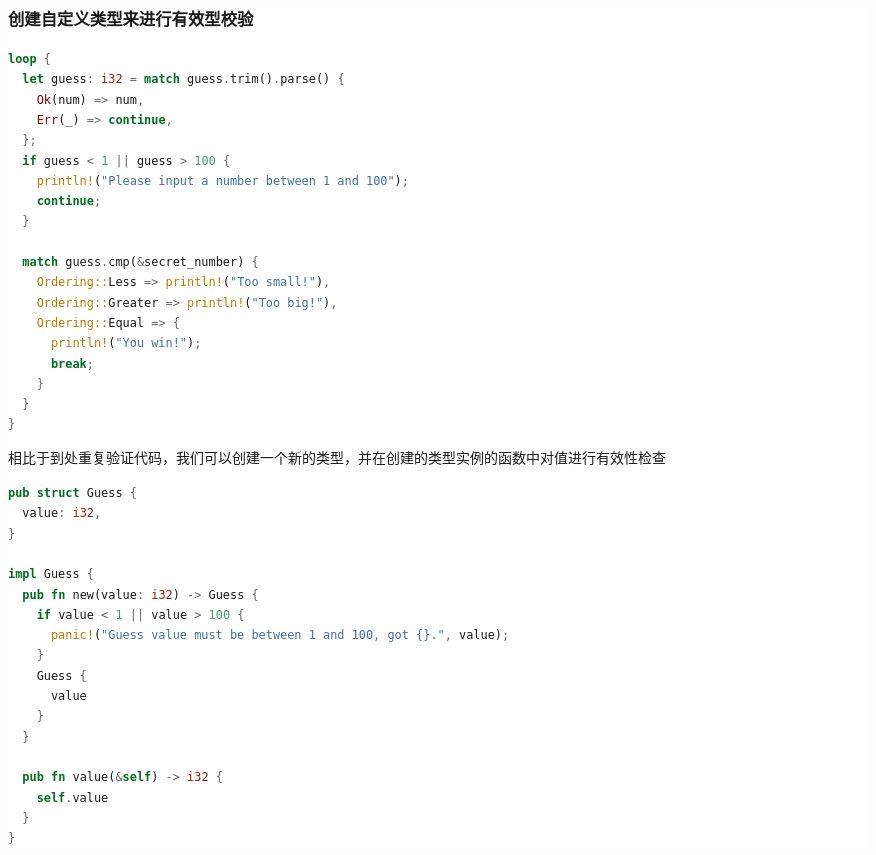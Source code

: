### 创建自定义类型来进行有效型校验
```rust
loop {
  let guess: i32 = match guess.trim().parse() {
    Ok(num) => num,
    Err(_) => continue,
  };
  if guess < 1 || guess > 100 {
    println!("Please input a number between 1 and 100");
    continue;
  }
  
  match guess.cmp(&secret_number) {
    Ordering::Less => println!("Too small!"),
    Ordering::Greater => println!("Too big!"),
    Ordering::Equal => {
      println!("You win!");
      break;
    }
  }
}
```
相比于到处重复验证代码，我们可以创建一个新的类型，并在创建的类型实例的函数中对值进行有效性检查
```rust
pub struct Guess {
  value: i32,
}

impl Guess {
  pub fn new(value: i32) -> Guess {
    if value < 1 || value > 100 {
      panic!("Guess value must be between 1 and 100, got {}.", value);
    }
    Guess {
      value
    }
  }

  pub fn value(&self) -> i32 {
    self.value
  }
}
```





